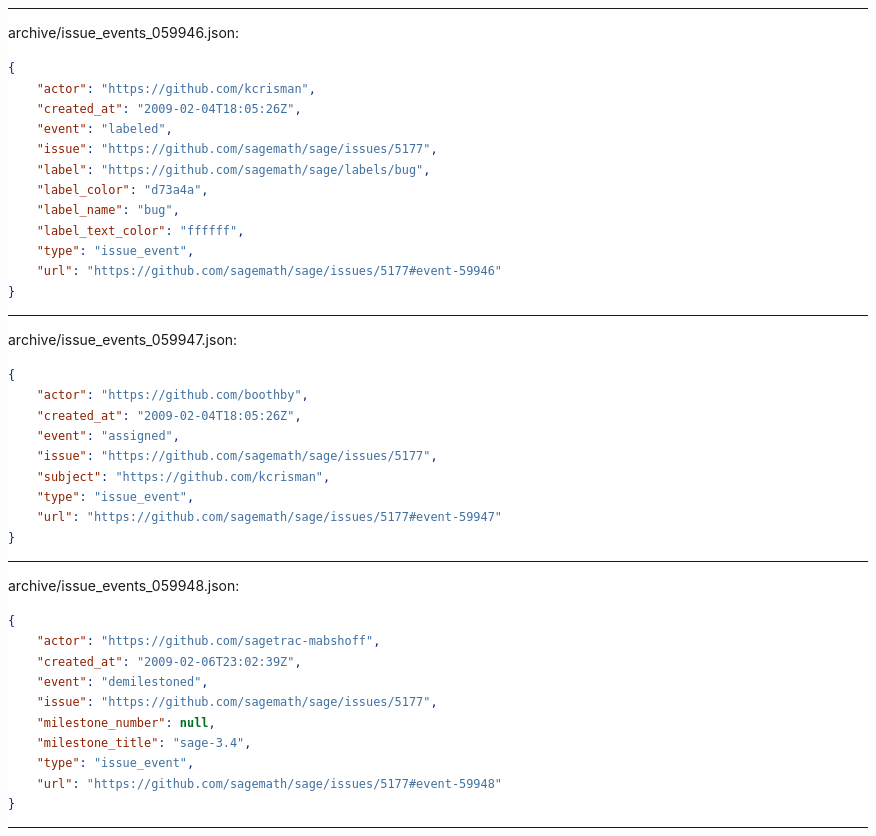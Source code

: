 

---

archive/issue_events_059946.json:
```json
{
    "actor": "https://github.com/kcrisman",
    "created_at": "2009-02-04T18:05:26Z",
    "event": "labeled",
    "issue": "https://github.com/sagemath/sage/issues/5177",
    "label": "https://github.com/sagemath/sage/labels/bug",
    "label_color": "d73a4a",
    "label_name": "bug",
    "label_text_color": "ffffff",
    "type": "issue_event",
    "url": "https://github.com/sagemath/sage/issues/5177#event-59946"
}
```



---

archive/issue_events_059947.json:
```json
{
    "actor": "https://github.com/boothby",
    "created_at": "2009-02-04T18:05:26Z",
    "event": "assigned",
    "issue": "https://github.com/sagemath/sage/issues/5177",
    "subject": "https://github.com/kcrisman",
    "type": "issue_event",
    "url": "https://github.com/sagemath/sage/issues/5177#event-59947"
}
```



---

archive/issue_events_059948.json:
```json
{
    "actor": "https://github.com/sagetrac-mabshoff",
    "created_at": "2009-02-06T23:02:39Z",
    "event": "demilestoned",
    "issue": "https://github.com/sagemath/sage/issues/5177",
    "milestone_number": null,
    "milestone_title": "sage-3.4",
    "type": "issue_event",
    "url": "https://github.com/sagemath/sage/issues/5177#event-59948"
}
```



---
